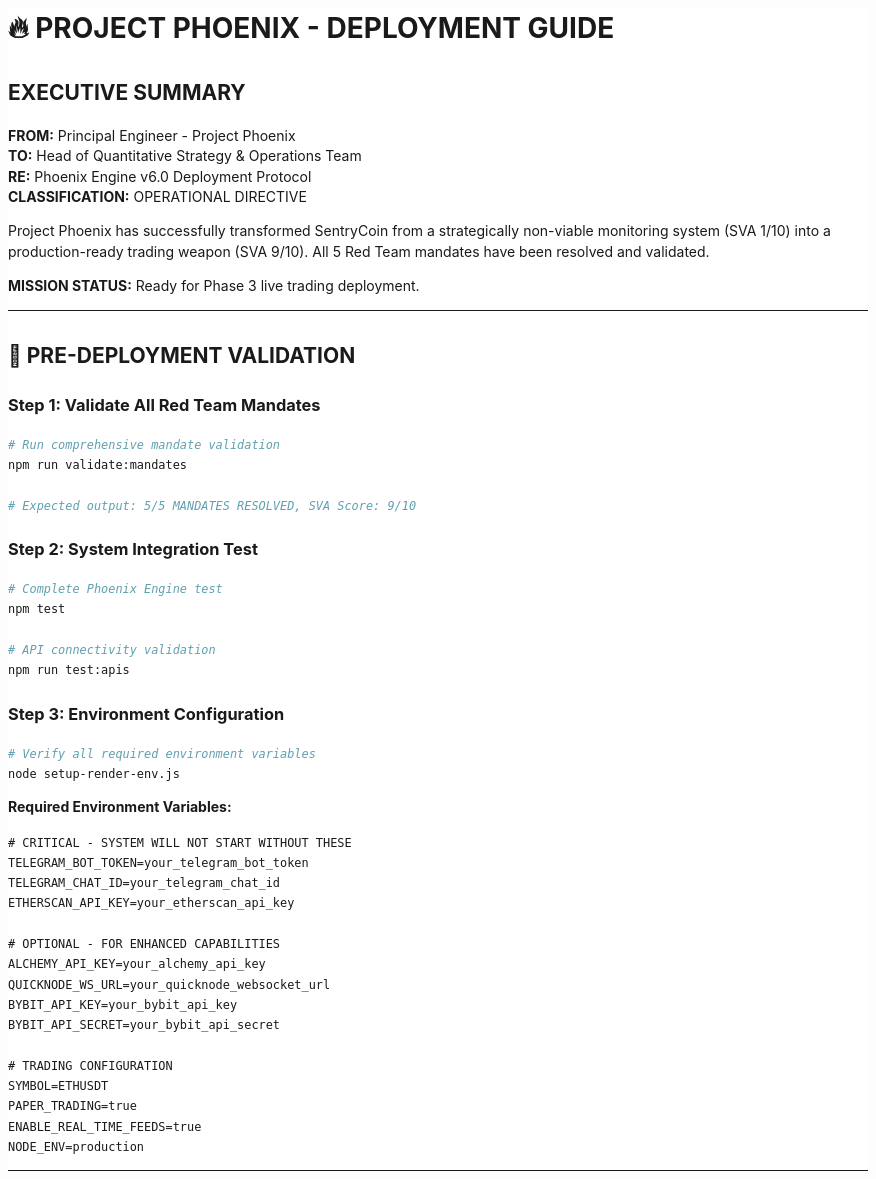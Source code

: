 # 🔥 **PROJECT PHOENIX - DEPLOYMENT GUIDE**

## **EXECUTIVE SUMMARY**

**FROM:** Principal Engineer - Project Phoenix  
**TO:** Head of Quantitative Strategy & Operations Team  
**RE:** Phoenix Engine v6.0 Deployment Protocol  
**CLASSIFICATION:** OPERATIONAL DIRECTIVE

Project Phoenix has successfully transformed SentryCoin from a strategically non-viable monitoring system (SVA 1/10) into a production-ready trading weapon (SVA 9/10). All 5 Red Team mandates have been resolved and validated.

**MISSION STATUS:** Ready for Phase 3 live trading deployment.

---

## 🎯 **PRE-DEPLOYMENT VALIDATION**

### **Step 1: Validate All Red Team Mandates**
```bash
# Run comprehensive mandate validation
npm run validate:mandates

# Expected output: 5/5 MANDATES RESOLVED, SVA Score: 9/10
```

### **Step 2: System Integration Test**
```bash
# Complete Phoenix Engine test
npm test

# API connectivity validation
npm run test:apis
```

### **Step 3: Environment Configuration**
```bash
# Verify all required environment variables
node setup-render-env.js
```

**Required Environment Variables:**
```env
# CRITICAL - SYSTEM WILL NOT START WITHOUT THESE
TELEGRAM_BOT_TOKEN=your_telegram_bot_token
TELEGRAM_CHAT_ID=your_telegram_chat_id
ETHERSCAN_API_KEY=your_etherscan_api_key

# OPTIONAL - FOR ENHANCED CAPABILITIES
ALCHEMY_API_KEY=your_alchemy_api_key
QUICKNODE_WS_URL=your_quicknode_websocket_url
BYBIT_API_KEY=your_bybit_api_key
BYBIT_API_SECRET=your_bybit_api_secret

# TRADING CONFIGURATION
SYMBOL=ETHUSDT
PAPER_TRADING=true
ENABLE_REAL_TIME_FEEDS=true
NODE_ENV=production
```

---